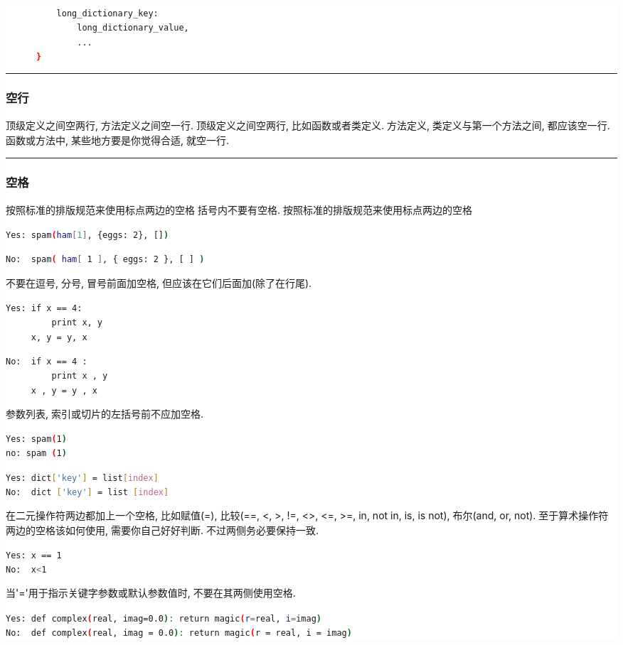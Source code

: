 ```bash
          long_dictionary_key:
              long_dictionary_value,
              ...
      }
```

---

### 空行
顶级定义之间空两行, 方法定义之间空一行.
顶级定义之间空两行, 比如函数或者类定义. 方法定义, 类定义与第一个方法之间, 都应该空一行. 函数或方法中, 某些地方要是你觉得合适, 就空一行.

---

### 空格
按照标准的排版规范来使用标点两边的空格
括号内不要有空格.
按照标准的排版规范来使用标点两边的空格
```bash
Yes: spam(ham[1], {eggs: 2}, [])
```
```bash
No:  spam( ham[ 1 ], { eggs: 2 }, [ ] )
```

不要在逗号, 分号, 冒号前面加空格, 但应该在它们后面加(除了在行尾).
```bash
Yes: if x == 4:
         print x, y
     x, y = y, x
```
```bash
No:  if x == 4 :
         print x , y
     x , y = y , x
```

参数列表, 索引或切片的左括号前不应加空格.
```bash
Yes: spam(1)
no: spam (1)
```
```bash
Yes: dict['key'] = list[index]
No:  dict ['key'] = list [index]
```

在二元操作符两边都加上一个空格, 比如赋值(=), 比较(==, <, >, !=, <>, <=, >=, in, not in, is, is not), 布尔(and, or, not). 至于算术操作符两边的空格该如何使用, 需要你自己好好判断. 不过两侧务必要保持一致.
```bash
Yes: x == 1
No:  x<1
```

当'='用于指示关键字参数或默认参数值时, 不要在其两侧使用空格.
```bash
Yes: def complex(real, imag=0.0): return magic(r=real, i=imag)
No:  def complex(real, imag = 0.0): return magic(r = real, i = imag)
```
